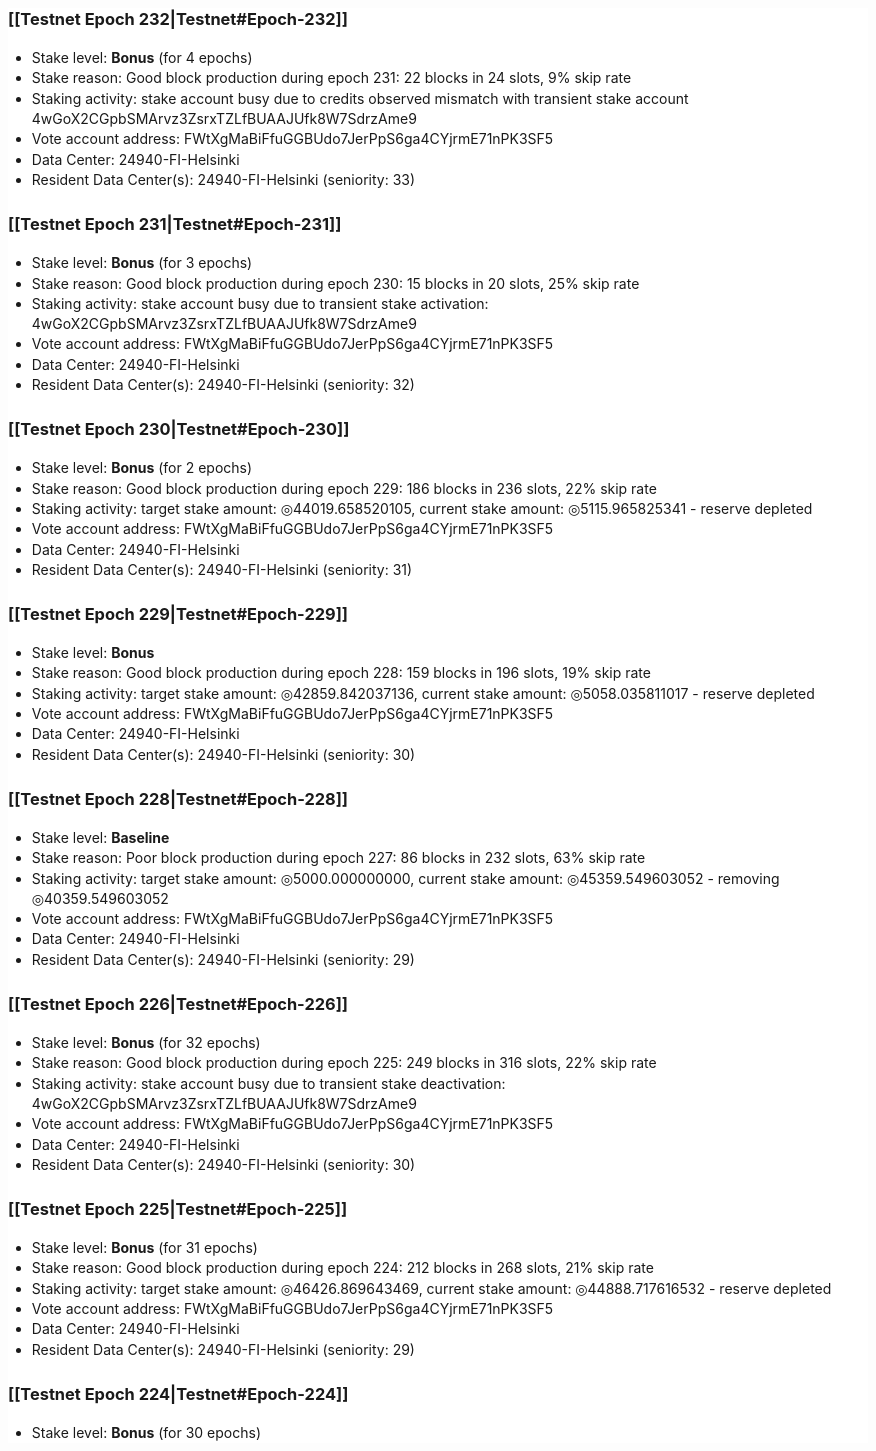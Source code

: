 ### [[Testnet Epoch 232|Testnet#Epoch-232]]
* Stake level: **Bonus** (for 4 epochs)
* Stake reason: Good block production during epoch 231: 22 blocks in 24 slots, 9% skip rate
* Staking activity: stake account busy due to credits observed mismatch with transient stake account 4wGoX2CGpbSMArvz3ZsrxTZLfBUAAJUfk8W7SdrzAme9
* Vote account address: FWtXgMaBiFfuGGBUdo7JerPpS6ga4CYjrmE71nPK3SF5
* Data Center: 24940-FI-Helsinki
* Resident Data Center(s): 24940-FI-Helsinki (seniority: 33)
### [[Testnet Epoch 231|Testnet#Epoch-231]]
* Stake level: **Bonus** (for 3 epochs)
* Stake reason: Good block production during epoch 230: 15 blocks in 20 slots, 25% skip rate
* Staking activity: stake account busy due to transient stake activation: 4wGoX2CGpbSMArvz3ZsrxTZLfBUAAJUfk8W7SdrzAme9
* Vote account address: FWtXgMaBiFfuGGBUdo7JerPpS6ga4CYjrmE71nPK3SF5
* Data Center: 24940-FI-Helsinki
* Resident Data Center(s): 24940-FI-Helsinki (seniority: 32)
### [[Testnet Epoch 230|Testnet#Epoch-230]]
* Stake level: **Bonus** (for 2 epochs)
* Stake reason: Good block production during epoch 229: 186 blocks in 236 slots, 22% skip rate
* Staking activity: target stake amount: ◎44019.658520105, current stake amount: ◎5115.965825341 - reserve depleted
* Vote account address: FWtXgMaBiFfuGGBUdo7JerPpS6ga4CYjrmE71nPK3SF5
* Data Center: 24940-FI-Helsinki
* Resident Data Center(s): 24940-FI-Helsinki (seniority: 31)
### [[Testnet Epoch 229|Testnet#Epoch-229]]
* Stake level: **Bonus**
* Stake reason: Good block production during epoch 228: 159 blocks in 196 slots, 19% skip rate
* Staking activity: target stake amount: ◎42859.842037136, current stake amount: ◎5058.035811017 - reserve depleted
* Vote account address: FWtXgMaBiFfuGGBUdo7JerPpS6ga4CYjrmE71nPK3SF5
* Data Center: 24940-FI-Helsinki
* Resident Data Center(s): 24940-FI-Helsinki (seniority: 30)
### [[Testnet Epoch 228|Testnet#Epoch-228]]
* Stake level: **Baseline**
* Stake reason: Poor block production during epoch 227: 86 blocks in 232 slots, 63% skip rate
* Staking activity: target stake amount: ◎5000.000000000, current stake amount: ◎45359.549603052 - removing ◎40359.549603052
* Vote account address: FWtXgMaBiFfuGGBUdo7JerPpS6ga4CYjrmE71nPK3SF5
* Data Center: 24940-FI-Helsinki
* Resident Data Center(s): 24940-FI-Helsinki (seniority: 29)
### [[Testnet Epoch 226|Testnet#Epoch-226]]
* Stake level: **Bonus** (for 32 epochs)
* Stake reason: Good block production during epoch 225: 249 blocks in 316 slots, 22% skip rate
* Staking activity: stake account busy due to transient stake deactivation: 4wGoX2CGpbSMArvz3ZsrxTZLfBUAAJUfk8W7SdrzAme9
* Vote account address: FWtXgMaBiFfuGGBUdo7JerPpS6ga4CYjrmE71nPK3SF5
* Data Center: 24940-FI-Helsinki
* Resident Data Center(s): 24940-FI-Helsinki (seniority: 30)
### [[Testnet Epoch 225|Testnet#Epoch-225]]
* Stake level: **Bonus** (for 31 epochs)
* Stake reason: Good block production during epoch 224: 212 blocks in 268 slots, 21% skip rate
* Staking activity: target stake amount: ◎46426.869643469, current stake amount: ◎44888.717616532 - reserve depleted
* Vote account address: FWtXgMaBiFfuGGBUdo7JerPpS6ga4CYjrmE71nPK3SF5
* Data Center: 24940-FI-Helsinki
* Resident Data Center(s): 24940-FI-Helsinki (seniority: 29)
### [[Testnet Epoch 224|Testnet#Epoch-224]]
* Stake level: **Bonus** (for 30 epochs)